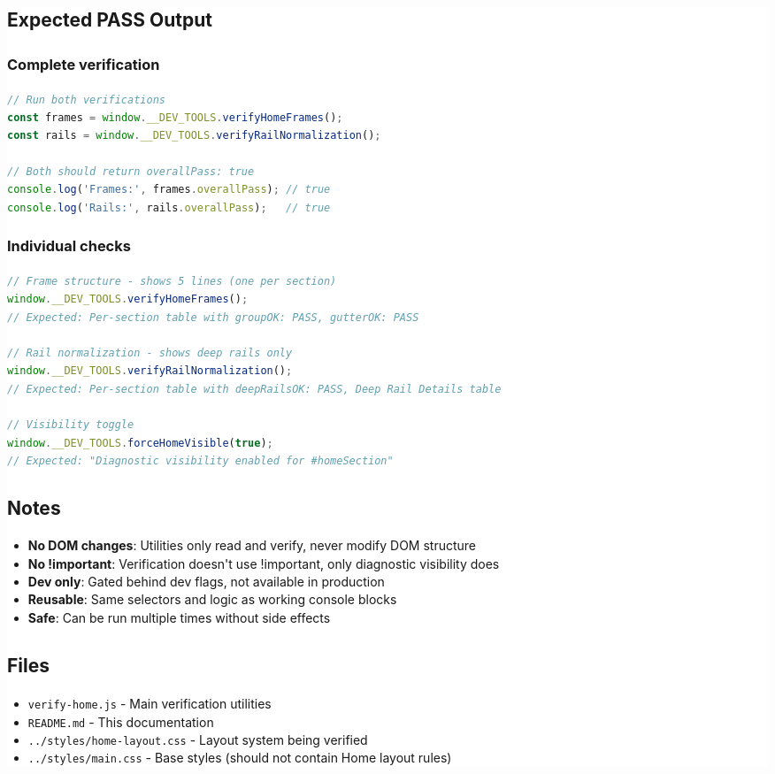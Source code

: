 ## Expected PASS Output

### Complete verification
```javascript
// Run both verifications
const frames = window.__DEV_TOOLS.verifyHomeFrames();
const rails = window.__DEV_TOOLS.verifyRailNormalization();

// Both should return overallPass: true
console.log('Frames:', frames.overallPass); // true
console.log('Rails:', rails.overallPass);   // true
```

### Individual checks
```javascript
// Frame structure - shows 5 lines (one per section)
window.__DEV_TOOLS.verifyHomeFrames();
// Expected: Per-section table with groupOK: PASS, gutterOK: PASS

// Rail normalization - shows deep rails only
window.__DEV_TOOLS.verifyRailNormalization();
// Expected: Per-section table with deepRailsOK: PASS, Deep Rail Details table

// Visibility toggle
window.__DEV_TOOLS.forceHomeVisible(true);
// Expected: "Diagnostic visibility enabled for #homeSection"
```

## Notes

- **No DOM changes**: Utilities only read and verify, never modify DOM structure
- **No !important**: Verification doesn't use !important, only diagnostic visibility does
- **Dev only**: Gated behind dev flags, not available in production
- **Reusable**: Same selectors and logic as working console blocks
- **Safe**: Can be run multiple times without side effects

## Files

- `verify-home.js` - Main verification utilities
- `README.md` - This documentation
- `../styles/home-layout.css` - Layout system being verified
- `../styles/main.css` - Base styles (should not contain Home layout rules)
